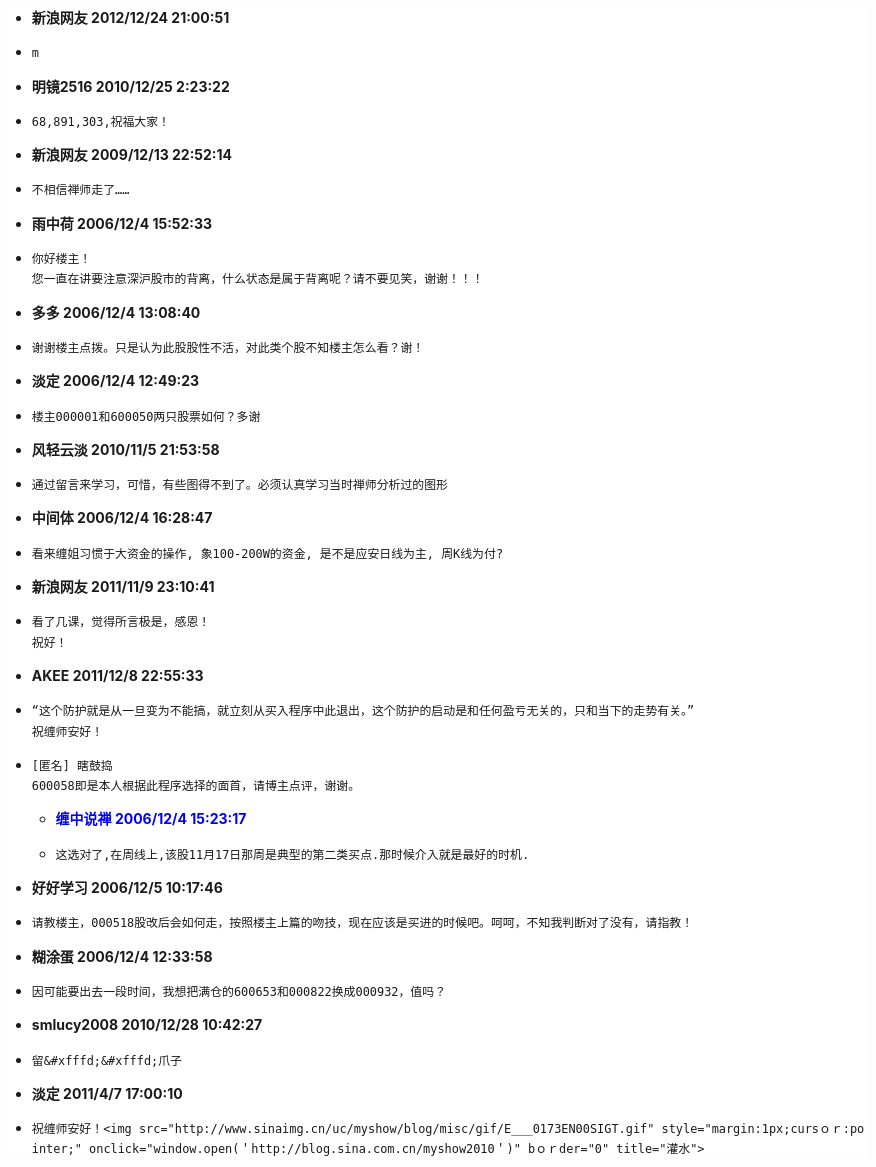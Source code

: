 - **新浪网友 2012/12/24 21:00:51**
- ```
  m
  ```
- **明镜2516 2010/12/25 2:23:22**
- ```
  68,891,303,祝福大家！
  ```
- **新浪网友 2009/12/13 22:52:14**
- ```
  不相信禅师走了……
  ```
- **雨中荷 2006/12/4 15:52:33**
- ```
  你好楼主！
  您一直在讲要注意深沪股市的背离，什么状态是属于背离呢？请不要见笑，谢谢！！！
  ```
- **多多 2006/12/4 13:08:40**
- ```
  谢谢楼主点拨。只是认为此股股性不活，对此类个股不知楼主怎么看？谢！
  ```
- **淡定 2006/12/4 12:49:23**
- ```
  楼主000001和600050两只股票如何？多谢
  ```
- **风轻云淡 2010/11/5 21:53:58**
- ```
  通过留言来学习，可惜，有些图得不到了。必须认真学习当时禅师分析过的图形
  ```
- **中间体 2006/12/4 16:28:47**
- ```
  看来缠姐习惯于大资金的操作, 象100-200W的资金, 是不是应安日线为主, 周K线为付? 
  ```
- **新浪网友 2011/11/9 23:10:41**
- ```
  看了几课，觉得所言极是，感恩！
  祝好！
  ```
- **AKEE 2011/12/8 22:55:33**
- ```
  “这个防护就是从一旦变为不能搞，就立刻从买入程序中此退出，这个防护的启动是和任何盈亏无关的，只和当下的走势有关。”
  祝缠师安好！
  ```
- ```
  [匿名] 瞎鼓捣 
  600058即是本人根据此程序选择的面首，请博主点评，谢谢。 
  ```
   - <font color='blue'>**缠中说禅 2006/12/4 15:23:17**</font>
   - ```
     这选对了,在周线上,该股11月17日那周是典型的第二类买点.那时候介入就是最好的时机.
     ```
- **好好学习 2006/12/5 10:17:46**
- ```
  请教楼主，000518股改后会如何走，按照楼主上篇的吻技，现在应该是买进的时候吧。呵呵，不知我判断对了没有，请指教！
  ```
- **糊涂蛋 2006/12/4 12:33:58**
- ```
  因可能要出去一段时间，我想把满仓的600653和000822换成000932，值吗？
  ```
- **smlucy2008 2010/12/28 10:42:27**
- ```
  留&#xfffd;&#xfffd;爪子
  ```
- **淡定 2011/4/7 17:00:10**
- ```
  祝缠师安好！<img src="http://www.sinaimg.cn/uc/myshow/blog/misc/gif/E___0173EN00SIGT.gif" style="margin:1px;cursｏｒ:pointer;" onclick="window.open(＇http://blog.sina.com.cn/myshow2010＇)" bｏｒder="0" title="灌水">